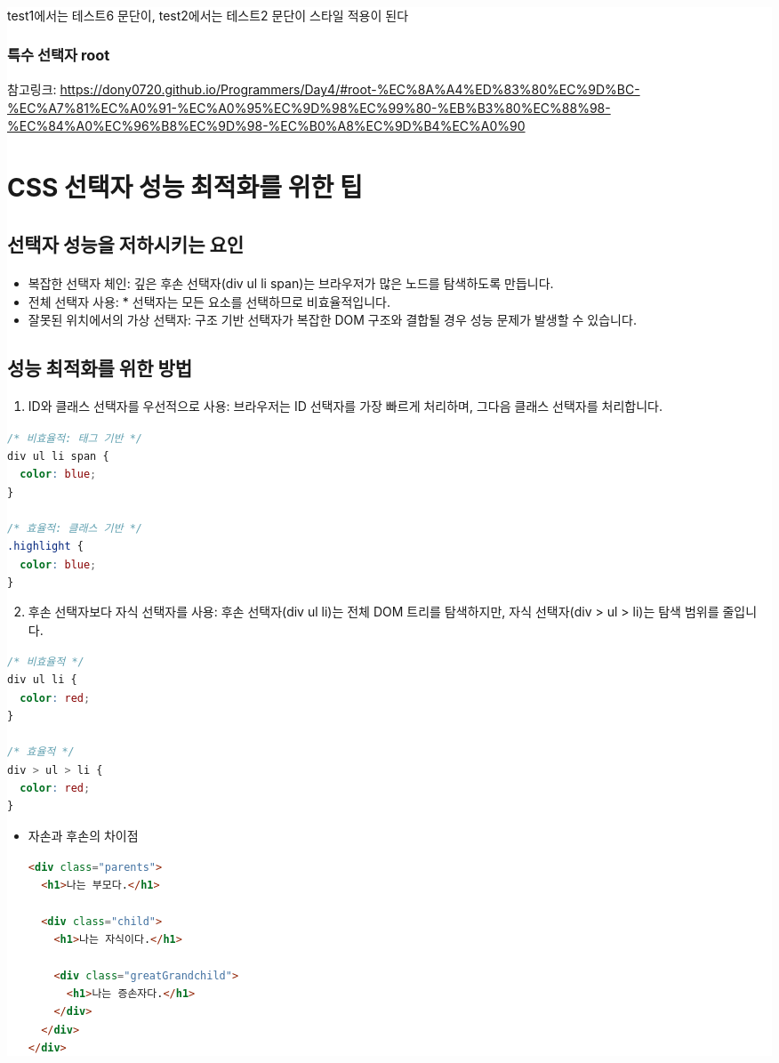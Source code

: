 test1에서는 테스트6 문단이, test2에서는 테스트2 문단이 스타일 적용이 된다

### 특수 선택자 root

참고링크: <https://dony0720.github.io/Programmers/Day4/#root-%EC%8A%A4%ED%83%80%EC%9D%BC-%EC%A7%81%EC%A0%91-%EC%A0%95%EC%9D%98%EC%99%80-%EB%B3%80%EC%88%98-%EC%84%A0%EC%96%B8%EC%9D%98-%EC%B0%A8%EC%9D%B4%EC%A0%90>

# CSS 선택자 성능 최적화를 위한 팁

## 선택자 성능을 저하시키는 요인

- 복잡한 선택자 체인: 깊은 후손 선택자(div ul li span)는 브라우저가 많은 노드를 탐색하도록 만듭니다.
- 전체 선택자 사용: \* 선택자는 모든 요소를 선택하므로 비효율적입니다.
- 잘못된 위치에서의 가상 선택자: 구조 기반 선택자가 복잡한 DOM 구조와 결합될 경우 성능 문제가 발생할 수 있습니다.

## 성능 최적화를 위한 방법

1. ID와 클래스 선택자를 우선적으로 사용: 브라우저는 ID 선택자를 가장 빠르게 처리하며, 그다음 클래스 선택자를 처리합니다.

```css
/* 비효율적: 태그 기반 */
div ul li span {
  color: blue;
}

/* 효율적: 클래스 기반 */
.highlight {
  color: blue;
}
```

2. 후손 선택자보다 자식 선택자를 사용: 후손 선택자(div ul li)는 전체 DOM 트리를 탐색하지만, 자식 선택자(div > ul > li)는 탐색 범위를 줄입니다.

```css
/* 비효율적 */
div ul li {
  color: red;
}

/* 효율적 */
div > ul > li {
  color: red;
}
```

- 자손과 후손의 차이점

  ```html
  <div class="parents">
    <h1>나는 부모다.</h1>

    <div class="child">
      <h1>나는 자식이다.</h1>

      <div class="greatGrandchild">
        <h1>나는 증손자다.</h1>
      </div>
    </div>
  </div>
  ```
